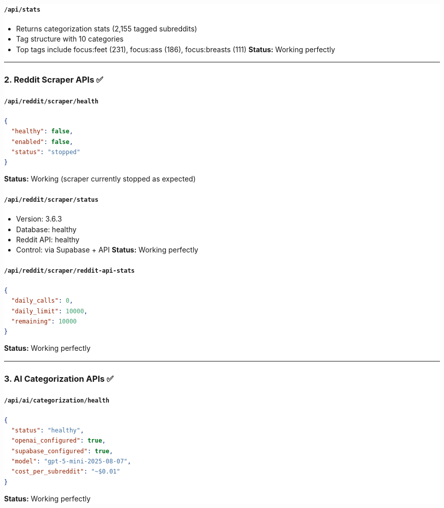 #### `/api/stats`
- Returns categorization stats (2,155 tagged subreddits)
- Tag structure with 10 categories
- Top tags include focus:feet (231), focus:ass (186), focus:breasts (111)
**Status:** Working perfectly

---

### 2. Reddit Scraper APIs ✅

#### `/api/reddit/scraper/health`
```json
{
  "healthy": false,
  "enabled": false,
  "status": "stopped"
}
```
**Status:** Working (scraper currently stopped as expected)

#### `/api/reddit/scraper/status`
- Version: 3.6.3
- Database: healthy
- Reddit API: healthy
- Control: via Supabase + API
**Status:** Working perfectly

#### `/api/reddit/scraper/reddit-api-stats`
```json
{
  "daily_calls": 0,
  "daily_limit": 10000,
  "remaining": 10000
}
```
**Status:** Working perfectly

---

### 3. AI Categorization APIs ✅

#### `/api/ai/categorization/health`
```json
{
  "status": "healthy",
  "openai_configured": true,
  "supabase_configured": true,
  "model": "gpt-5-mini-2025-08-07",
  "cost_per_subreddit": "~$0.01"
}
```
**Status:** Working perfectly
